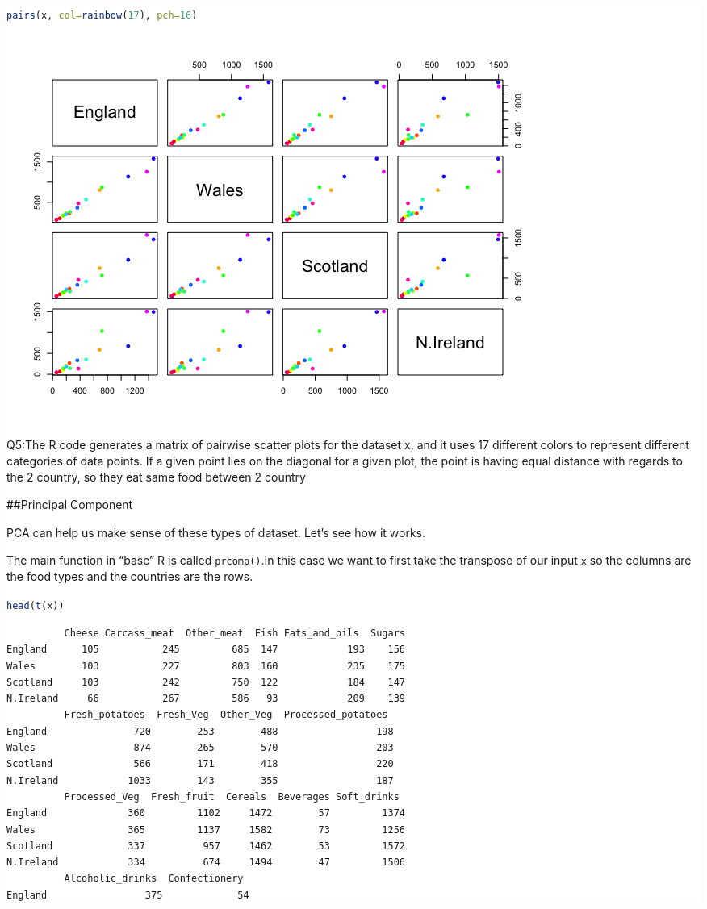 
``` r
pairs(x, col=rainbow(17), pch=16)
```

![](class07_files/figure-commonmark/unnamed-chunk-21-1.png)

Q5:The R code generates a matrix of pairwise scatter plots for the
dataset x, and it uses 17 different colors to represent different
categories of data points. If a given point lies on the diagonal for a
given plot, the point is having equal distance with regards to the 2
country, so they eat same food between 2 country

\##Principal Component

PCA can help us make sense of these types of dataset. Let’s see how it
works.

The main function in “base” R is called `prcomp()`.In this case we want
to first take the transpose of our input `x` so the columns are the food
types and the countries are the rows.

``` r
head(t(x))
```

              Cheese Carcass_meat  Other_meat  Fish Fats_and_oils  Sugars
    England      105           245         685  147            193    156
    Wales        103           227         803  160            235    175
    Scotland     103           242         750  122            184    147
    N.Ireland     66           267         586   93            209    139
              Fresh_potatoes  Fresh_Veg  Other_Veg  Processed_potatoes 
    England               720        253        488                 198
    Wales                 874        265        570                 203
    Scotland              566        171        418                 220
    N.Ireland            1033        143        355                 187
              Processed_Veg  Fresh_fruit  Cereals  Beverages Soft_drinks 
    England              360         1102     1472        57         1374
    Wales                365         1137     1582        73         1256
    Scotland             337          957     1462        53         1572
    N.Ireland            334          674     1494        47         1506
              Alcoholic_drinks  Confectionery 
    England                 375             54
